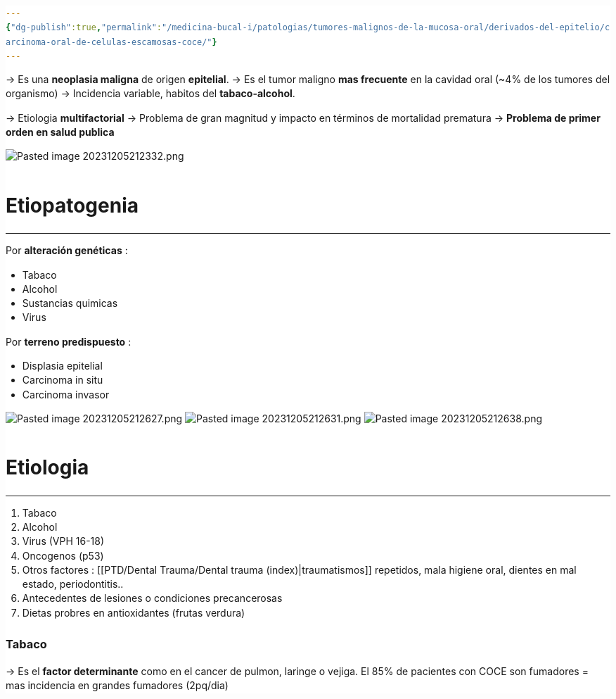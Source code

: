 ```yaml
---
{"dg-publish":true,"permalink":"/medicina-bucal-i/patologias/tumores-malignos-de-la-mucosa-oral/derivados-del-epitelio/carcinoma-oral-de-celulas-escamosas-coce/"}
---
```


→ Es una **neoplasia maligna** de origen **epitelial**.
→ Es el tumor maligno **mas frecuente** en la cavidad oral (~4% de los tumores del organismo)
→ Incidencia variable, habitos del **tabaco-alcohol**. 

→ Etiologia **multifactorial**
→ Problema de gran magnitud y impacto en términos de mortalidad prematura → **Problema de primer orden en salud publica**

![Pasted image 20231205212332.png](/img/user/Cirugia%20Bucal%20I/Medias/Pasted%20image%2020231205212332.png)

# Etiopatogenia
---
Por **alteración genéticas** : 
- Tabaco
- Alcohol
- Sustancias quimicas
- Virus

Por **terreno predispuesto** : 
- Displasia epitelial
- Carcinoma in situ
- Carcinoma invasor

![Pasted image 20231205212627.png](/img/user/Cirugia%20Bucal%20I/Medias/Pasted%20image%2020231205212627.png)
![Pasted image 20231205212631.png](/img/user/Cirugia%20Bucal%20I/Medias/Pasted%20image%2020231205212631.png)
![Pasted image 20231205212638.png](/img/user/Cirugia%20Bucal%20I/Medias/Pasted%20image%2020231205212638.png)


# Etiologia
---
1. Tabaco
2. Alcohol
3. Virus (VPH 16-18)
4. Oncogenos (p53)
5. Otros factores : [[PTD/Dental Trauma/Dental trauma (index)\|traumatismos]] repetidos, mala higiene oral, dientes en mal estado, periodontitis..
6. Antecedentes de lesiones o condiciones precancerosas
7. Dietas probres en antioxidantes (frutas verdura)

### Tabaco
→ Es el **factor determinante** como en el cancer de pulmon, laringe o vejiga.
El 85% de pacientes con COCE son fumadores = mas incidencia en grandes fumadores (2pq/dia)

